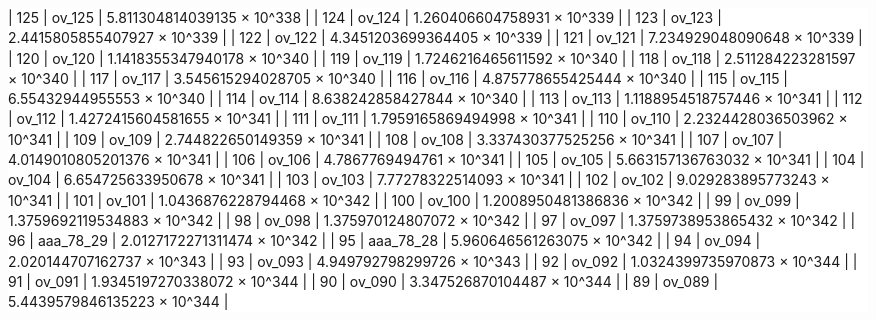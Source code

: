 | 125 | ov_125 | 5.811304814039135 × 10^338 |
| 124 | ov_124 | 1.260406604758931 × 10^339 |
| 123 | ov_123 | 2.4415805855407927 × 10^339 |
| 122 | ov_122 | 4.3451203699364405 × 10^339 |
| 121 | ov_121 | 7.234929048090648 × 10^339 |
| 120 | ov_120 | 1.1418355347940178 × 10^340 |
| 119 | ov_119 | 1.7246216465611592 × 10^340 |
| 118 | ov_118 | 2.511284223281597 × 10^340 |
| 117 | ov_117 | 3.545615294028705 × 10^340 |
| 116 | ov_116 | 4.875778655425444 × 10^340 |
| 115 | ov_115 | 6.55432944955553 × 10^340 |
| 114 | ov_114 | 8.638242858427844 × 10^340 |
| 113 | ov_113 | 1.1188954518757446 × 10^341 |
| 112 | ov_112 | 1.4272415604581655 × 10^341 |
| 111 | ov_111 | 1.7959165869494998 × 10^341 |
| 110 | ov_110 | 2.2324428036503962 × 10^341 |
| 109 | ov_109 | 2.744822650149359 × 10^341 |
| 108 | ov_108 | 3.337430377525256 × 10^341 |
| 107 | ov_107 | 4.0149010805201376 × 10^341 |
| 106 | ov_106 | 4.7867769494761 × 10^341 |
| 105 | ov_105 | 5.663157136763032 × 10^341 |
| 104 | ov_104 | 6.654725633950678 × 10^341 |
| 103 | ov_103 | 7.77278322514093 × 10^341 |
| 102 | ov_102 | 9.029283895773243 × 10^341 |
| 101 | ov_101 | 1.0436876228794468 × 10^342 |
| 100 | ov_100 | 1.2008950481386836 × 10^342 |
| 99 | ov_099 | 1.3759692119534883 × 10^342 |
| 98 | ov_098 | 1.375970124807072 × 10^342 |
| 97 | ov_097 | 1.3759738953865432 × 10^342 |
| 96 | aaa_78_29 | 2.0127172271311474 × 10^342 |
| 95 | aaa_78_28 | 5.960646561263075 × 10^342 |
| 94 | ov_094 | 2.020144707162737 × 10^343 |
| 93 | ov_093 | 4.949792798299726 × 10^343 |
| 92 | ov_092 | 1.0324399735970873 × 10^344 |
| 91 | ov_091 | 1.9345197270338072 × 10^344 |
| 90 | ov_090 | 3.347526870104487 × 10^344 |
| 89 | ov_089 | 5.4439579846135223 × 10^344 |